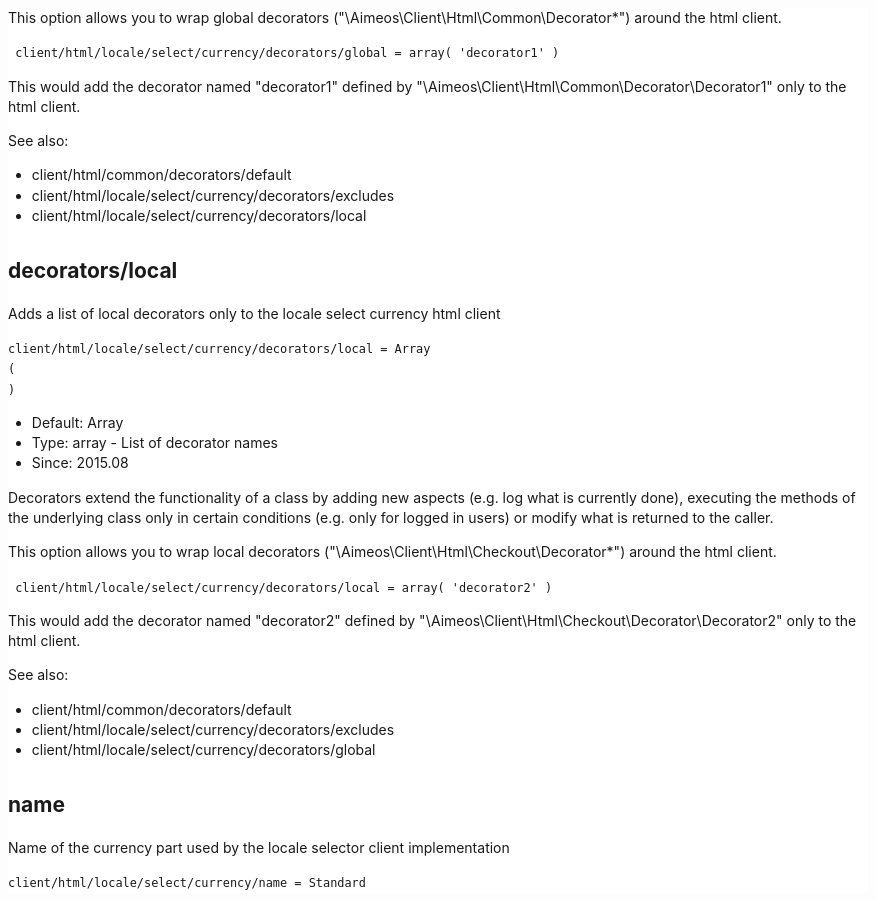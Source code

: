 This option allows you to wrap global decorators
("\Aimeos\Client\Html\Common\Decorator\*") around the html client.

```
 client/html/locale/select/currency/decorators/global = array( 'decorator1' )
```

This would add the decorator named "decorator1" defined by
"\Aimeos\Client\Html\Common\Decorator\Decorator1" only to the html client.

See also:

* client/html/common/decorators/default
* client/html/locale/select/currency/decorators/excludes
* client/html/locale/select/currency/decorators/local

## decorators/local

Adds a list of local decorators only to the locale select currency html client

```
client/html/locale/select/currency/decorators/local = Array
(
)
```

* Default: Array
* Type: array - List of decorator names
* Since: 2015.08

Decorators extend the functionality of a class by adding new aspects
(e.g. log what is currently done), executing the methods of the underlying
class only in certain conditions (e.g. only for logged in users) or
modify what is returned to the caller.

This option allows you to wrap local decorators
("\Aimeos\Client\Html\Checkout\Decorator\*") around the html client.

```
 client/html/locale/select/currency/decorators/local = array( 'decorator2' )
```

This would add the decorator named "decorator2" defined by
"\Aimeos\Client\Html\Checkout\Decorator\Decorator2" only to the html client.

See also:

* client/html/common/decorators/default
* client/html/locale/select/currency/decorators/excludes
* client/html/locale/select/currency/decorators/global

## name

Name of the currency part used by the locale selector client implementation

```
client/html/locale/select/currency/name = Standard
```
